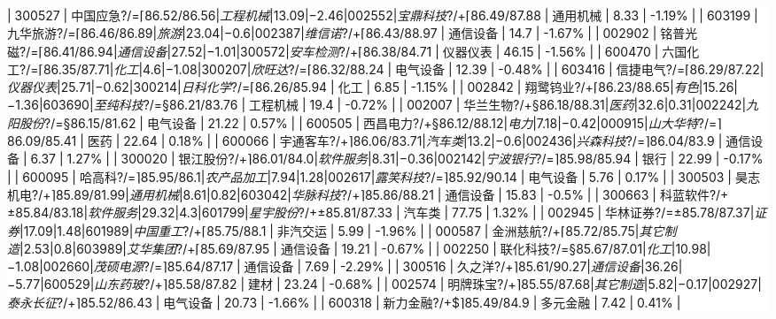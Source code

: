 | 300527 | 中国应急?/=$⌈86.52/86.56 |  工程机械  |   13.09   | -2.46% |
| 002552 | 宝鼎科技?/+$⌈86.49/87.88 |  通用机械  |    8.33   | -1.19% |
| 603199 | 九华旅游?/=$⌈86.46/86.89 |    旅游    |   23.04   | -0.6%  |
| 002387 |  维信诺?/+$⌈86.43/88.97  |  通信设备  |    14.7   | -1.67% |
| 002902 | 铭普光磁?/=$⌈86.41/86.94 |  通信设备  |   27.52   | -1.01% |
| 300572 | 安车检测?/+$⌈86.38/84.71 |  仪器仪表  |   46.15   | -1.56% |
| 600470 | 六国化工?/=$⌈86.35/87.71 |    化工    |    4.6    | -1.08% |
| 300207 |  欣旺达?/=$⌈86.32/88.24  |  电气设备  |   12.39   | -0.48% |
| 603416 | 信捷电气?/=$⌈86.29/87.22 |  仪器仪表  |   25.71   | -0.62% |
| 300214 | 日科化学?/=$⌈86.26/85.94 |    化工    |    6.85   | -1.15% |
| 002842 | 翔鹭钨业?/+$⌈86.23/88.65 |    有色    |   15.26   | -1.36% |
| 603690 | 至纯科技?/=$§86.21/83.76 |  工程机械  |    19.4   | -0.72% |
| 002007 | 华兰生物?/+$§86.18/88.31 |    医药    |    32.6   | 0.31%  |
| 002242 | 九阳股份?/=$§86.15/81.62 |  电气设备  |   21.22   | 0.57%  |
| 600505 | 西昌电力?/+$§86.12/88.12 |    电力    |    7.18   | -0.42% |
| 000915 | 山大华特?/=$⌉86.09/85.41 |    医药    |   22.64   | 0.18%  |
| 600066 | 宇通客车?/+$⌉86.06/83.71 |   汽车类   |    13.2   | -0.6%  |
| 002436 | 兴森科技?/=$⌉86.04/83.9  |  通信设备  |    6.37   | 1.27%  |
| 300020 | 银江股份?/+$⌉86.01/84.0  |  软件服务  |    8.31   | -0.36% |
| 002142 | 宁波银行?/=$⌉85.98/85.94 |    银行    |   22.99   | -0.17% |
| 600095 |  哈高科?/=$⌉85.95/86.1   | 农产品加工 |    7.94   | 1.28%  |
| 002617 | 露笑科技?/=$⌉85.92/90.14 |  电气设备  |    5.76   | 0.17%  |
| 300503 | 昊志机电?/+$⌉85.89/81.99 |  通用机械  |    8.61   | 0.82%  |
| 603042 | 华脉科技?/+$⌉85.86/88.21 |  通信设备  |   15.83   | -0.5%  |
| 300663 | 科蓝软件?/+$±85.84/83.18 |  软件服务  |   29.32   |  4.3%  |
| 601799 | 星宇股份?/+$±85.81/87.33 |   汽车类   |   77.75   | 1.32%  |
| 002945 | 华林证券?/=$±85.78/87.37 |    证券    |   17.09   | 1.48%  |
| 601989 | 中国重工?/+$⌈85.75/88.1  |  非汽交运  |    5.99   | -1.96% |
| 000587 | 金洲慈航?/+$⌈85.72/85.75 |  其它制造  |    2.53   |  0.8%  |
| 603989 | 艾华集团?/+$⌈85.69/87.95 |  通信设备  |   19.21   | -0.67% |
| 002250 | 联化科技?/=$§85.67/87.01 |    化工    |   10.98   | -1.08% |
| 002660 | 茂硕电源?/=$⌉85.64/87.17 |  通信设备  |    7.69   | -2.29% |
| 300516 |  久之洋?/+$⌉85.61/90.27  |  通信设备  |   36.26   | -5.77% |
| 600529 | 山东药玻?/+$⌉85.58/87.82 |    建材    |   23.24   | -0.68% |
| 002574 | 明牌珠宝?/+$⌉85.55/87.68 |  其它制造  |    5.82   | -0.17% |
| 002927 | 泰永长征?/+$⌉85.52/86.43 |  电气设备  |   20.73   | -1.66% |
| 600318 | 新力金融?/+$⌉85.49/84.9  |  多元金融  |    7.42   | 0.41%  |
